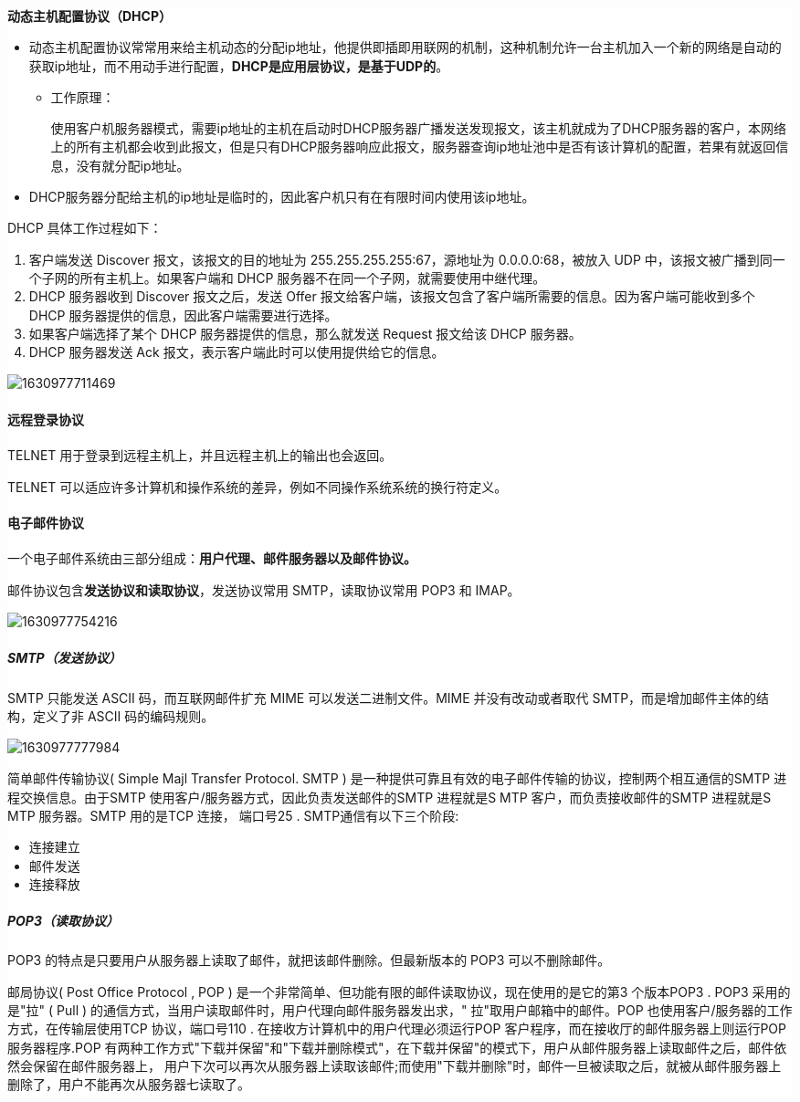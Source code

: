 **动态主机配置协议（DHCP）**

- 动态主机配置协议常常用来给主机动态的分配ip地址，他提供即插即用联网的机制，这种机制允许一台主机加入一个新的网络是自动的获取ip地址，而不用动手进行配置，**DHCP是应用层协议，是基于UDP的**。

  - 工作原理：

    使用客户机服务器模式，需要ip地址的主机在启动时DHCP服务器广播发送发现报文，该主机就成为了DHCP服务器的客户，本网络上的所有主机都会收到此报文，但是只有DHCP服务器响应此报文，服务器查询ip地址池中是否有该计算机的配置，若果有就返回信息，没有就分配ip地址。

- DHCP服务器分配给主机的ip地址是临时的，因此客户机只有在有限时间内使用该ip地址。

DHCP 具体工作过程如下：

1. 客户端发送 Discover 报文，该报文的目的地址为 255.255.255.255:67，源地址为 0.0.0.0:68，被放入 UDP 中，该报文被广播到同一个子网的所有主机上。如果客户端和 DHCP 服务器不在同一个子网，就需要使用中继代理。
2. DHCP 服务器收到 Discover 报文之后，发送 Offer 报文给客户端，该报文包含了客户端所需要的信息。因为客户端可能收到多个 DHCP 服务器提供的信息，因此客户端需要进行选择。
3. 如果客户端选择了某个 DHCP 服务器提供的信息，那么就发送 Request 报文给该 DHCP 服务器。
4. DHCP 服务器发送 Ack 报文，表示客户端此时可以使用提供给它的信息。

![1630977711469](https://tprzfbucket.oss-cn-beijing.aliyuncs.com/hadoop/202109/07/092153-88738.png)

#### 远程登录协议

TELNET 用于登录到远程主机上，并且远程主机上的输出也会返回。

TELNET 可以适应许多计算机和操作系统的差异，例如不同操作系统系统的换行符定义。

#### 电子邮件协议

一个电子邮件系统由三部分组成：**用户代理、邮件服务器以及邮件协议。**

邮件协议包含**发送协议和读取协议**，发送协议常用 SMTP，读取协议常用 POP3 和 IMAP。

![1630977754216](https://tprzfbucket.oss-cn-beijing.aliyuncs.com/hadoop/202109/07/092236-626927.png)

##### SMTP（发送协议）

SMTP 只能发送 ASCII 码，而互联网邮件扩充 MIME 可以发送二进制文件。MIME 并没有改动或者取代 SMTP，而是增加邮件主体的结构，定义了非 ASCII 码的编码规则。

![1630977777984](https://tprzfbucket.oss-cn-beijing.aliyuncs.com/hadoop/202109/07/092300-603915.png)

简单邮件传输协议( Simple Majl Transfer Protocol. SMTP ) 是一种提供可靠且有效的电子邮件传输的协议，控制两个相互通信的SMTP 进程交换信息。由于SMTP 使用客户/服务器方式，因此负责发送邮件的SMTP 进程就是S MTP 客户，而负责接收邮件的SMTP 进程就是S MTP 服务器。SMTP 用的是TCP 连接， 端口号25 . SMTP通信有以下三个阶段:

- 连接建立
- 邮件发送
- 连接释放

##### POP3（读取协议）

POP3 的特点是只要用户从服务器上读取了邮件，就把该邮件删除。但最新版本的 POP3 可以不删除邮件。

邮局协议( Post Office Protocol , POP ) 是一个非常简单、但功能有限的邮件读取协议，现在使用的是它的第3 个版本POP3 . POP3 采用的是"拉" ( Pull ) 的通信方式，当用户读取邮件时，用户代理向邮件服务器发出求，" 拉"取用户邮箱中的邮件。POP 也使用客户/服务器的工作方式，在传输层使用TCP 协议，端口号110 . 在接收方计算机中的用户代理必须运行POP 客户程序，而在接收厅的邮件服务器上则运行POP 服务器程序.POP 有两种工作方式"下载并保留"和"下载并删除模式"，在下载并保留"的模式下，用户从邮件服务器上读取邮件之后，邮件依然会保留在邮件服务器上， 用户下次可以再次从服务器上读取该邮件;而使用"下载并删除"时，邮件一旦被读取之后，就被从邮件服务器上删除了，用户不能再次从服务器七读取了。
